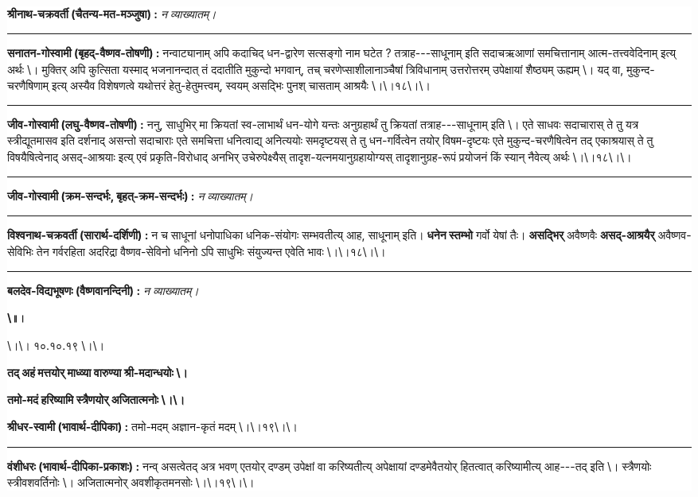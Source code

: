**श्रीनाथ-चक्रवर्ती (चैतन्य-मत-मञ्जुषा) :** *न व्याख्यातम्।*

---------------------------------------------------------------------------------------------------------------------

**सनातन-गोस्वामी (बृहद्-वैष्णव-तोषणी) :** नन्वाट्यानाम् अपि कदाचिद्
धन-द्वारेण सत्सङ्गो नाम घटेत ? तत्राह---साधूनाम् इति सदाचऋआणां
समचित्तानाम् आत्म-तत्त्ववेदिनाम् इत्य् अर्थः \। मुक्तिर् अपि कुत्सिता यस्माद्
भजनानन्दात् तं ददातीति मुकुन्दो भगवान्, तच् चरणेप्साशीलानाञ्चैषां
त्रिविधानाम् उत्तरोत्तरम् उपेक्षायां शैष्ठ्यम् ऊह्यम् \। यद् वा,
मुकुन्द-चरणैषिणाम् इत्य् अस्यैव विशेषणत्वे यथोत्तरं
हेतु-हेतुमत्त्वम्, स्वयम् असद्भिः पुनश् चासताम् आश्रयैः \।\।१८\।\।

---------------------------------------------------------------------------------------------------------------------

**जीव-गोस्वामी (लघु-वैष्णव-तोषणी) :** ननु, साधुभिर् मा क्रियतां
स्व-लाभार्थं धन-योगे यन्तः अनुग्रहार्थं तु क्रियतां
तत्राह---साधूनाम् इति \। एते साधवः सदाचारास् ते तु यत्र
स्त्रीद्यूतमासव इति दर्शनाद् असन्तो सदाचाराः एते समचित्ता धनित्वाद्य्
अनित्ययोः समदृष्टयस् ते तु धन-गर्वित्वेन तयोर् विषम-दृष्टयः एते
मुकुन्द-चरणैषित्वेन तद् एकाश्रयास् ते तु विषयैषित्वेनाद् असद्-आश्रयाः
इत्य् एवं प्रकृति-विरोधाद् अनभिर् उचेरुपेक्ष्यैस्
तादृश-यत्नमयानुग्रहायोग्यस् तादृशानुग्रह-रूपं प्रयोजनं किं स्यान्
नैवेत्य् अर्थः \।\।१८\।\।

---------------------------------------------------------------------------------------------------------------------

**जीव-गोस्वामी (क्रम-सन्दर्भः, बृहत्-क्रम-सन्दर्भः) :** *न
व्याख्यातम्।*

---------------------------------------------------------------------------------------------------------------------

**विश्वनाथ-चक्रवर्ती (सारार्थ-दर्शिणी) :** न च साधूनां
धनोपाधिका धनिक-संयोगः सम्भवतीत्य् आह, साधूनाम् इति। **धनेन
स्तम्भो** गर्वो येषां तैः। **असद्भिर्** अवैष्णवैः **असद्-आश्रयैर्**
अवैष्णव-सेविभिः तेन गर्वरहिता अदरिद्रा वैष्णव-सेविनो धनिनो ऽपि
साधुभिः संयुज्यन्त एवेति भावः \।\।१८\।\।

---------------------------------------------------------------------------------------------------------------------

**बलदेव-विद्यभूषणः (वैष्णवानन्दिनी) :** *न व्याख्यातम्।*

**\॥।**

\।\। १०.१०.१९ \।\।

**तद् अहं मत्तयोर् माध्व्या वारुण्या श्री-मदान्धयोः \।**

**तमो-मदं हरिष्यामि स्त्रैणयोर् अजितात्मनोः \।\।**

**श्रीधर-स्वामी (भावार्थ-दीपिका) :** तमो-मदम् अज्ञान-कृतं मदम्
\।\।१९\।\।

---------------------------------------------------------------------------------------------------------------------

**वंशीधरः (भावार्थ-दीपिका-प्रकाशः) :** नन्व् असत्वेतद् अत्र भवण्
एतयोर् दण्डम् उपेक्षां वा करिष्यतीत्य् अपेक्षायां दण्डमेवैतयोर् हितत्वात्
करिष्यामीत्य् आह---तद् इति \। स्त्रैणयोः स्त्रीवशवर्तिनोः \। अजितात्मनोर्
अवशीकृतमनसोः \।\।१९\।\।
